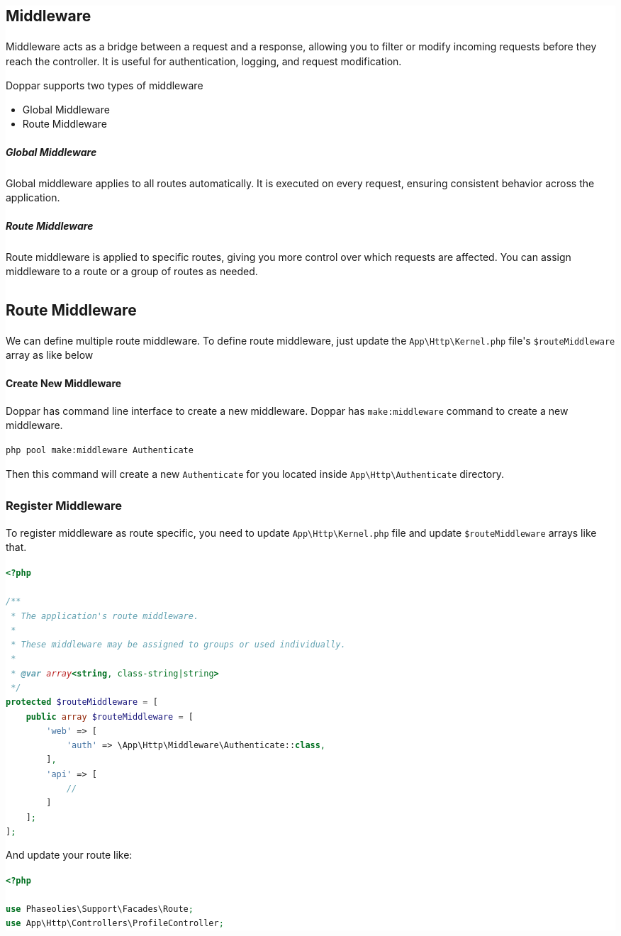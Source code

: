 <a name="section-14"></a>

## Middleware
Middleware acts as a bridge between a request and a response, allowing you to filter or modify incoming requests before they reach the controller. It is useful for authentication, logging, and request modification.

Doppar supports two types of middleware
* Global Middleware
* Route Middleware

##### Global Middleware
Global middleware applies to all routes automatically. It is executed on every request, ensuring consistent behavior across the application.

##### Route Middleware
Route middleware is applied to specific routes, giving you more control over which requests are affected. You can assign middleware to a route or a group of routes as needed.

<a name="section-15"></a>

## Route Middleware
We can define multiple route middleware. To define route middleware, just update the `App\Http\Kernel.php` file's `$routeMiddleware` array as like below

#### Create New Middleware
Doppar has command line interface to create a new middleware. Doppar has `make:middleware` command to create a new middleware.
```
php pool make:middleware Authenticate
```
Then this command will create a new `Authenticate` for you located inside `App\Http\Authenticate` directory.

### Register Middleware
To register middleware as route specific, you need to update `App\Http\Kernel.php` file and update `$routeMiddleware` arrays like that.

```php
<?php

/**
 * The application's route middleware.
 *
 * These middleware may be assigned to groups or used individually.
 *
 * @var array<string, class-string|string>
 */
protected $routeMiddleware = [
    public array $routeMiddleware = [
        'web' => [
            'auth' => \App\Http\Middleware\Authenticate::class,
        ],
        'api' => [
            //
        ]
    ];
];
```
And update your route like:
```php
<?php

use Phaseolies\Support\Facades\Route;
use App\Http\Controllers\ProfileController;
```